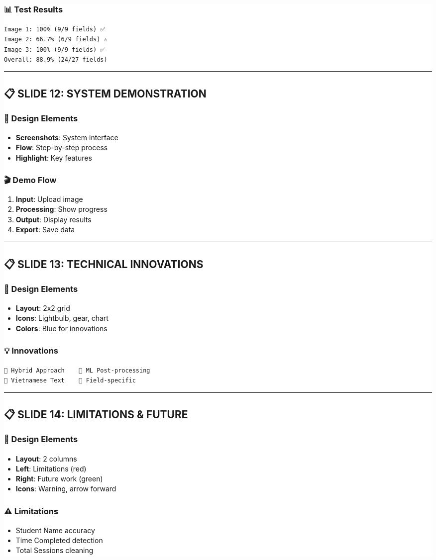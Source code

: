### 📊 Test Results
```
Image 1: 100% (9/9 fields) ✅
Image 2: 66.7% (6/9 fields) ⚠️
Image 3: 100% (9/9 fields) ✅
Overall: 88.9% (24/27 fields)
```

---

## 📋 SLIDE 12: SYSTEM DEMONSTRATION
### 🎨 Design Elements
- **Screenshots**: System interface
- **Flow**: Step-by-step process
- **Highlight**: Key features

### 🎬 Demo Flow
1. **Input**: Upload image
2. **Processing**: Show progress
3. **Output**: Display results
4. **Export**: Save data

---

## 📋 SLIDE 13: TECHNICAL INNOVATIONS
### 🎨 Design Elements
- **Layout**: 2x2 grid
- **Icons**: Lightbulb, gear, chart
- **Colors**: Blue for innovations

### 💡 Innovations
```
🔬 Hybrid Approach    🧠 ML Post-processing
📝 Vietnamese Text    🎯 Field-specific
```

---

## 📋 SLIDE 14: LIMITATIONS & FUTURE
### 🎨 Design Elements
- **Layout**: 2 columns
- **Left**: Limitations (red)
- **Right**: Future work (green)
- **Icons**: Warning, arrow forward

### ⚠️ Limitations
- Student Name accuracy
- Time Completed detection
- Total Sessions cleaning
